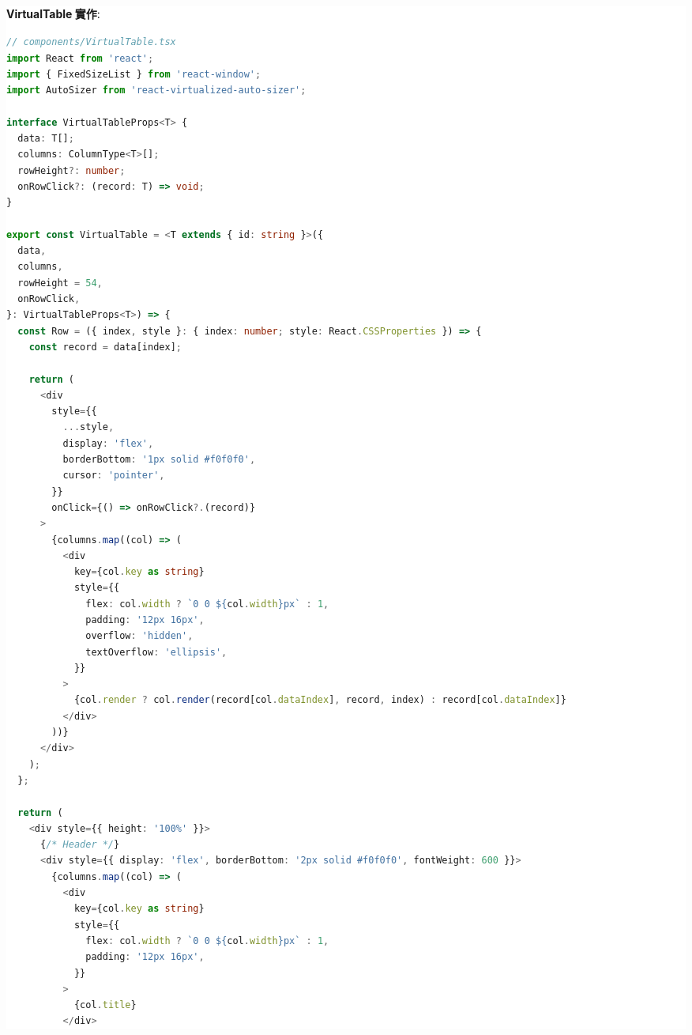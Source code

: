 **VirtualTable 實作**:
```typescript
// components/VirtualTable.tsx
import React from 'react';
import { FixedSizeList } from 'react-window';
import AutoSizer from 'react-virtualized-auto-sizer';

interface VirtualTableProps<T> {
  data: T[];
  columns: ColumnType<T>[];
  rowHeight?: number;
  onRowClick?: (record: T) => void;
}

export const VirtualTable = <T extends { id: string }>({
  data,
  columns,
  rowHeight = 54,
  onRowClick,
}: VirtualTableProps<T>) => {
  const Row = ({ index, style }: { index: number; style: React.CSSProperties }) => {
    const record = data[index];

    return (
      <div
        style={{
          ...style,
          display: 'flex',
          borderBottom: '1px solid #f0f0f0',
          cursor: 'pointer',
        }}
        onClick={() => onRowClick?.(record)}
      >
        {columns.map((col) => (
          <div
            key={col.key as string}
            style={{
              flex: col.width ? `0 0 ${col.width}px` : 1,
              padding: '12px 16px',
              overflow: 'hidden',
              textOverflow: 'ellipsis',
            }}
          >
            {col.render ? col.render(record[col.dataIndex], record, index) : record[col.dataIndex]}
          </div>
        ))}
      </div>
    );
  };

  return (
    <div style={{ height: '100%' }}>
      {/* Header */}
      <div style={{ display: 'flex', borderBottom: '2px solid #f0f0f0', fontWeight: 600 }}>
        {columns.map((col) => (
          <div
            key={col.key as string}
            style={{
              flex: col.width ? `0 0 ${col.width}px` : 1,
              padding: '12px 16px',
            }}
          >
            {col.title}
          </div>
```